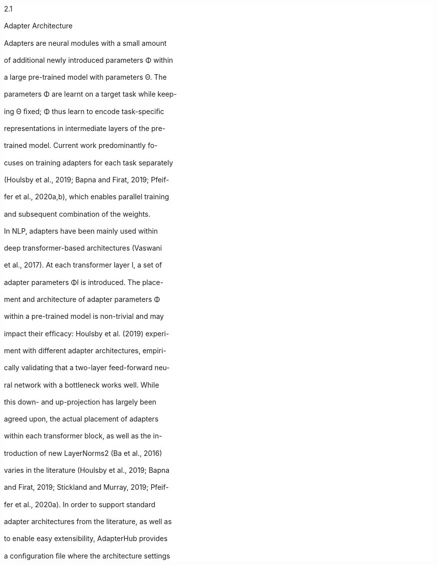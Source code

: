 2.1

Adapter Architecture

Adapters are neural modules with a small amount

of additional newly introduced parameters Φ within

a large pre-trained model with parameters Θ. The

parameters Φ are learnt on a target task while keep-

ing Θ ﬁxed; Φ thus learn to encode task-speciﬁc

representations in intermediate layers of the pre-

trained model. Current work predominantly fo-

cuses on training adapters for each task separately

(Houlsby et al., 2019; Bapna and Firat, 2019; Pfeif-

fer et al., 2020a,b), which enables parallel training

and subsequent combination of the weights.

In NLP, adapters have been mainly used within

deep transformer-based architectures (Vaswani

et al., 2017). At each transformer layer l, a set of

adapter parameters Φl is introduced. The place-

ment and architecture of adapter parameters Φ

within a pre-trained model is non-trivial and may

impact their efﬁcacy: Houlsby et al. (2019) experi-

ment with different adapter architectures, empiri-

cally validating that a two-layer feed-forward neu-

ral network with a bottleneck works well. While

this down- and up-projection has largely been

agreed upon, the actual placement of adapters

within each transformer block, as well as the in-

troduction of new LayerNorms2 (Ba et al., 2016)

varies in the literature (Houlsby et al., 2019; Bapna

and Firat, 2019; Stickland and Murray, 2019; Pfeif-

fer et al., 2020a). In order to support standard

adapter architectures from the literature, as well as

to enable easy extensibility, AdapterHub provides

a conﬁguration ﬁle where the architecture settings

